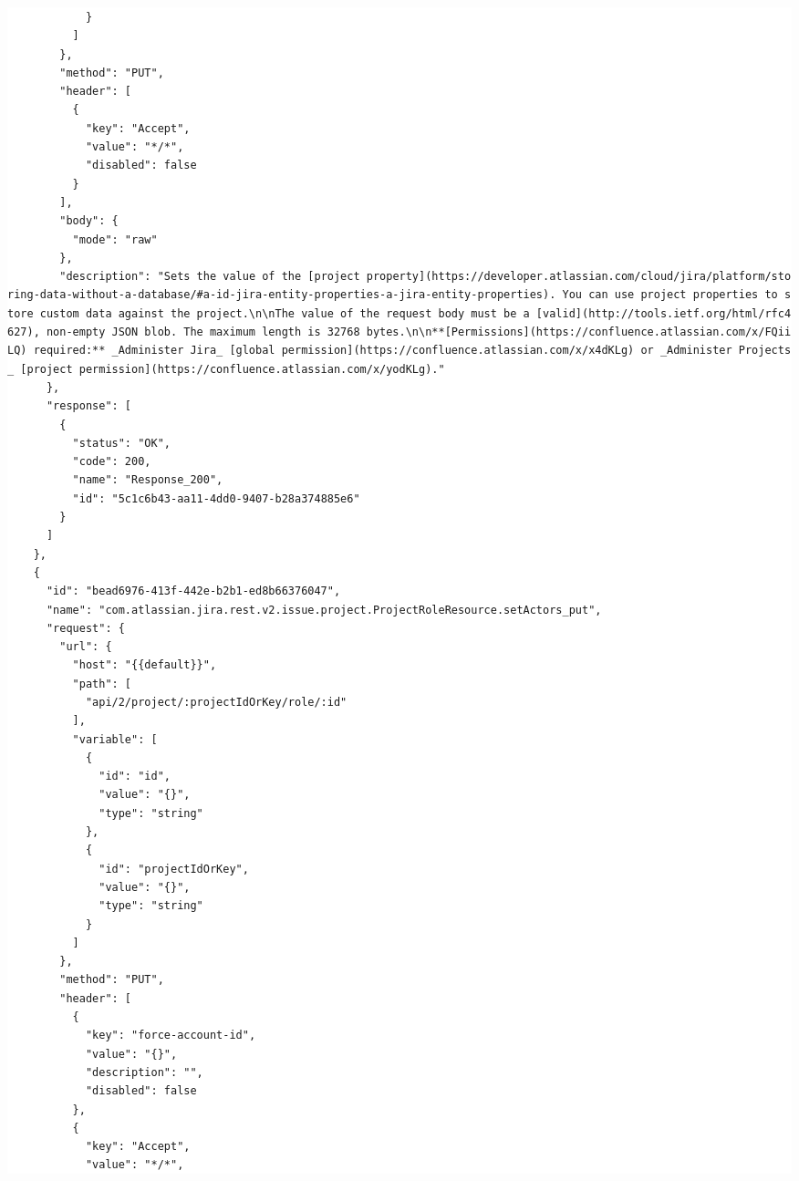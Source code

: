                 }
              ]
            },
            "method": "PUT",
            "header": [
              {
                "key": "Accept",
                "value": "*/*",
                "disabled": false
              }
            ],
            "body": {
              "mode": "raw"
            },
            "description": "Sets the value of the [project property](https://developer.atlassian.com/cloud/jira/platform/storing-data-without-a-database/#a-id-jira-entity-properties-a-jira-entity-properties). You can use project properties to store custom data against the project.\n\nThe value of the request body must be a [valid](http://tools.ietf.org/html/rfc4627), non-empty JSON blob. The maximum length is 32768 bytes.\n\n**[Permissions](https://confluence.atlassian.com/x/FQiiLQ) required:** _Administer Jira_ [global permission](https://confluence.atlassian.com/x/x4dKLg) or _Administer Projects_ [project permission](https://confluence.atlassian.com/x/yodKLg)."
          },
          "response": [
            {
              "status": "OK",
              "code": 200,
              "name": "Response_200",
              "id": "5c1c6b43-aa11-4dd0-9407-b28a374885e6"
            }
          ]
        },
        {
          "id": "bead6976-413f-442e-b2b1-ed8b66376047",
          "name": "com.atlassian.jira.rest.v2.issue.project.ProjectRoleResource.setActors_put",
          "request": {
            "url": {
              "host": "{{default}}",
              "path": [
                "api/2/project/:projectIdOrKey/role/:id"
              ],
              "variable": [
                {
                  "id": "id",
                  "value": "{}",
                  "type": "string"
                },
                {
                  "id": "projectIdOrKey",
                  "value": "{}",
                  "type": "string"
                }
              ]
            },
            "method": "PUT",
            "header": [
              {
                "key": "force-account-id",
                "value": "{}",
                "description": "",
                "disabled": false
              },
              {
                "key": "Accept",
                "value": "*/*",